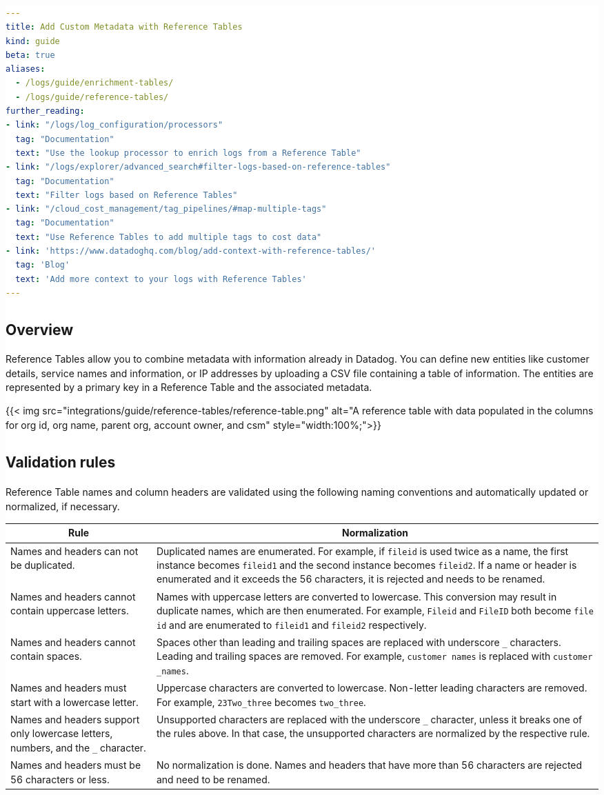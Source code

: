 ```yaml
---
title: Add Custom Metadata with Reference Tables
kind: guide
beta: true
aliases:
  - /logs/guide/enrichment-tables/
  - /logs/guide/reference-tables/
further_reading:
- link: "/logs/log_configuration/processors"
  tag: "Documentation"
  text: "Use the lookup processor to enrich logs from a Reference Table"
- link: "/logs/explorer/advanced_search#filter-logs-based-on-reference-tables"
  tag: "Documentation"
  text: "Filter logs based on Reference Tables"
- link: "/cloud_cost_management/tag_pipelines/#map-multiple-tags"
  tag: "Documentation"
  text: "Use Reference Tables to add multiple tags to cost data"
- link: 'https://www.datadoghq.com/blog/add-context-with-reference-tables/'
  tag: 'Blog'
  text: 'Add more context to your logs with Reference Tables'
---
```


## Overview

Reference Tables allow you to combine metadata with information already in Datadog. You can define new entities like customer details, service names and information, or IP addresses by uploading a CSV file containing a table of information. The entities are represented by a primary key in a Reference Table and the associated metadata. 

{{< img src="integrations/guide/reference-tables/reference-table.png" alt="A reference table with data populated in the columns for org id, org name, parent org, account owner, and csm" style="width:100%;">}}

## Validation rules

Reference Table names and column headers are validated using the following naming conventions and automatically updated or normalized, if necessary.

| Rule     | Normalization |
| ----------------------------------------------------------------------------- | --------------------------------------------------------------------------------------------------------------------- |
| Names and headers can not be duplicated.											| Duplicated names are enumerated. For example, if `fileid` is used twice as a name, the first instance becomes `fileid1` and the second instance becomes `fileid2`. If a name or header is enumerated and it exceeds the 56 characters, it is rejected and needs to be renamed. |
| Names and headers cannot contain uppercase letters. 								| Names with uppercase letters are converted to lowercase. This conversion may result in duplicate names, which are then enumerated. For example, `Fileid` and `FileID` both become `fileid` and are enumerated to `fileid1` and `fileid2` respectively. |
| Names and headers cannot contain spaces. 											| Spaces other than leading and trailing spaces are replaced with underscore `_` characters. Leading and trailing spaces are removed. For example, `customer names` is replaced with `customer_names`. |
| Names and headers must start with a lowercase letter. 							| Uppercase characters are converted to lowercase. Non-letter leading characters are removed. For example, `23Two_three` becomes `two_three`.	|
| Names and headers support only lowercase letters, numbers, and the `_` character. | Unsupported characters are replaced with the underscore `_` character, unless it breaks one of the rules above. In that case, the unsupported characters are normalized by the respective rule.				|
| Names and headers must be 56 characters or less. 									| No normalization is done. Names and headers that have more than 56 characters are rejected and need to be renamed. |
